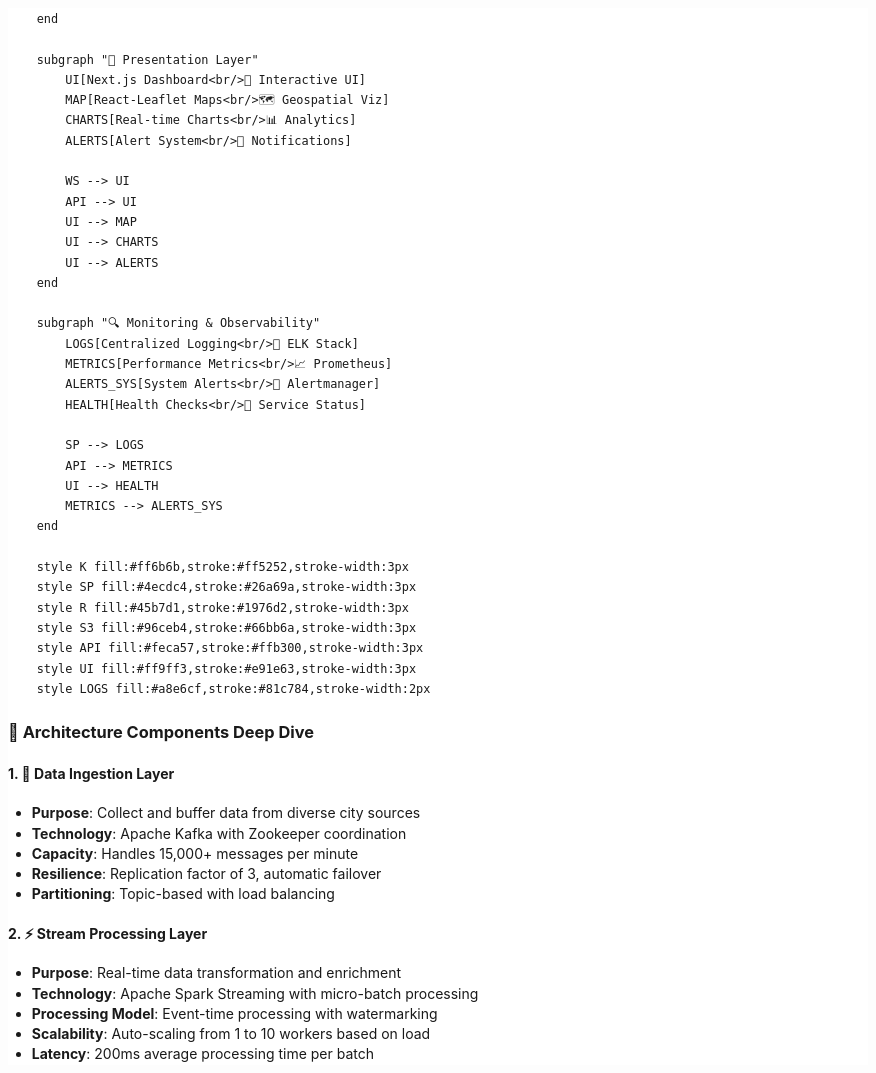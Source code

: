 ```mermaid
    end
    
    subgraph "📱 Presentation Layer"
        UI[Next.js Dashboard<br/>🎨 Interactive UI]
        MAP[React-Leaflet Maps<br/>🗺️ Geospatial Viz]
        CHARTS[Real-time Charts<br/>📊 Analytics]
        ALERTS[Alert System<br/>🚨 Notifications]
        
        WS --> UI
        API --> UI
        UI --> MAP
        UI --> CHARTS
        UI --> ALERTS
    end
    
    subgraph "🔍 Monitoring & Observability"
        LOGS[Centralized Logging<br/>📝 ELK Stack]
        METRICS[Performance Metrics<br/>📈 Prometheus]
        ALERTS_SYS[System Alerts<br/>🚨 Alertmanager]
        HEALTH[Health Checks<br/>💓 Service Status]
        
        SP --> LOGS
        API --> METRICS
        UI --> HEALTH
        METRICS --> ALERTS_SYS
    end
    
    style K fill:#ff6b6b,stroke:#ff5252,stroke-width:3px
    style SP fill:#4ecdc4,stroke:#26a69a,stroke-width:3px
    style R fill:#45b7d1,stroke:#1976d2,stroke-width:3px
    style S3 fill:#96ceb4,stroke:#66bb6a,stroke-width:3px
    style API fill:#feca57,stroke:#ffb300,stroke-width:3px
    style UI fill:#ff9ff3,stroke:#e91e63,stroke-width:3px
    style LOGS fill:#a8e6cf,stroke:#81c784,stroke-width:2px
```

### 🔧 **Architecture Components Deep Dive**

#### 1. **📡 Data Ingestion Layer**
- **Purpose**: Collect and buffer data from diverse city sources
- **Technology**: Apache Kafka with Zookeeper coordination
- **Capacity**: Handles 15,000+ messages per minute
- **Resilience**: Replication factor of 3, automatic failover
- **Partitioning**: Topic-based with load balancing

#### 2. **⚡ Stream Processing Layer**  
- **Purpose**: Real-time data transformation and enrichment
- **Technology**: Apache Spark Streaming with micro-batch processing
- **Processing Model**: Event-time processing with watermarking
- **Scalability**: Auto-scaling from 1 to 10 workers based on load
- **Latency**: 200ms average processing time per batch
